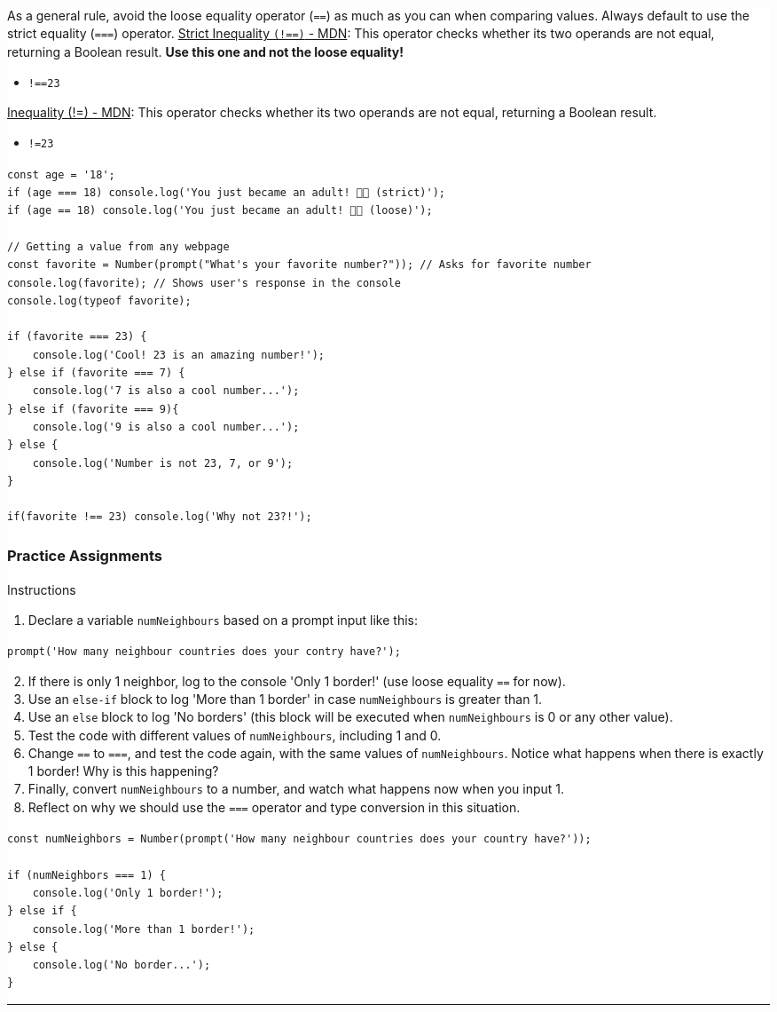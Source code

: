 As a general rule, avoid the loose equality operator (`==`) as much as you can when comparing values. Always default to use the strict equality (`===`) operator.
[Strict Inequality `(!==)` - MDN](https://developer.mozilla.org/en-US/docs/Web/JavaScript/Reference/Operators/Strict_inequality): This operator checks whether its two operands are not equal, returning a Boolean result. **Use this one and not the loose equality!**
- `!==23`

[Inequality (!=) - MDN](https://developer.mozilla.org/en-US/docs/Web/JavaScript/Reference/Operators/Inequality): This operator checks whether its two operands are not equal, returning a Boolean result.
- `!=23`
```JS fold
const age = '18';
if (age === 18) console.log('You just became an adult! 🧓🏻 (strict)');
if (age == 18) console.log('You just became an adult! 🧓🏻 (loose)');

// Getting a value from any webpage
const favorite = Number(prompt("What's your favorite number?")); // Asks for favorite number
console.log(favorite); // Shows user's response in the console
console.log(typeof favorite);

if (favorite === 23) {
    console.log('Cool! 23 is an amazing number!');
} else if (favorite === 7) {
    console.log('7 is also a cool number...');
} else if (favorite === 9){
    console.log('9 is also a cool number...');
} else {
    console.log('Number is not 23, 7, or 9');
}

if(favorite !== 23) console.log('Why not 23?!');
```
### Practice Assignments
Instructions
1. Declare a variable `numNeighbours` based on a prompt input like this:
```JS fold
prompt('How many neighbour countries does your contry have?');
```
2. If there is only 1 neighbor, log to the console 'Only 1 border!' (use loose equality `==` for now).
3. Use an `else-if` block to log 'More than 1 border' in case `numNeighbours` is greater than 1.
4. Use an `else` block to log 'No borders' (this block will be executed when `numNeighbours` is 0 or any other value).
5. Test the code with different values of `numNeighbours`, including 1 and 0.
6. Change `==` to `===`, and test the code again, with the same values of `numNeighbours`. Notice what happens when there is exactly 1 border! Why is this happening?
7. Finally, convert `numNeighbours` to a number, and watch what happens now when you input 1.
8. Reflect on why we should use the `===` operator and type conversion in this situation.
```JS file:solution fold
const numNeighbors = Number(prompt('How many neighbour countries does your country have?'));

if (numNeighbors === 1) {
	console.log('Only 1 border!');
} else if {
	console.log('More than 1 border!');
} else {
	console.log('No border...');
}
```

---
